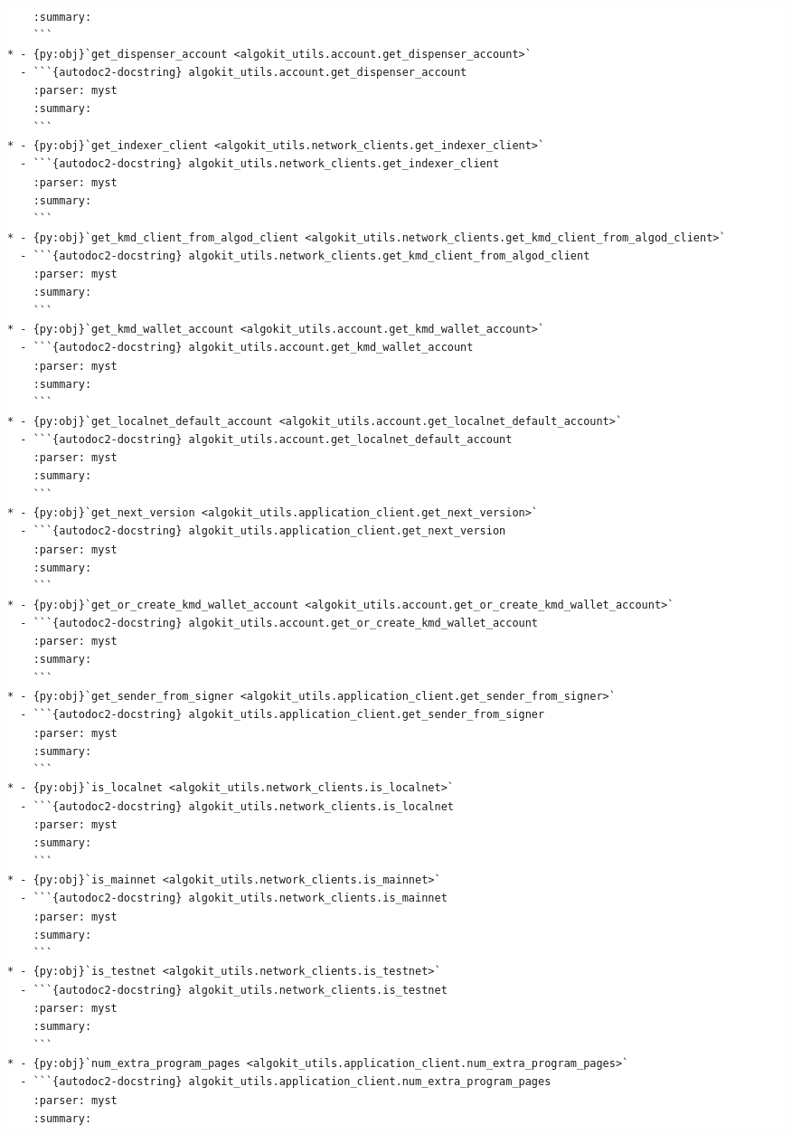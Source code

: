 ````{list-table}
    :summary:
    ```
* - {py:obj}`get_dispenser_account <algokit_utils.account.get_dispenser_account>`
  - ```{autodoc2-docstring} algokit_utils.account.get_dispenser_account
    :parser: myst
    :summary:
    ```
* - {py:obj}`get_indexer_client <algokit_utils.network_clients.get_indexer_client>`
  - ```{autodoc2-docstring} algokit_utils.network_clients.get_indexer_client
    :parser: myst
    :summary:
    ```
* - {py:obj}`get_kmd_client_from_algod_client <algokit_utils.network_clients.get_kmd_client_from_algod_client>`
  - ```{autodoc2-docstring} algokit_utils.network_clients.get_kmd_client_from_algod_client
    :parser: myst
    :summary:
    ```
* - {py:obj}`get_kmd_wallet_account <algokit_utils.account.get_kmd_wallet_account>`
  - ```{autodoc2-docstring} algokit_utils.account.get_kmd_wallet_account
    :parser: myst
    :summary:
    ```
* - {py:obj}`get_localnet_default_account <algokit_utils.account.get_localnet_default_account>`
  - ```{autodoc2-docstring} algokit_utils.account.get_localnet_default_account
    :parser: myst
    :summary:
    ```
* - {py:obj}`get_next_version <algokit_utils.application_client.get_next_version>`
  - ```{autodoc2-docstring} algokit_utils.application_client.get_next_version
    :parser: myst
    :summary:
    ```
* - {py:obj}`get_or_create_kmd_wallet_account <algokit_utils.account.get_or_create_kmd_wallet_account>`
  - ```{autodoc2-docstring} algokit_utils.account.get_or_create_kmd_wallet_account
    :parser: myst
    :summary:
    ```
* - {py:obj}`get_sender_from_signer <algokit_utils.application_client.get_sender_from_signer>`
  - ```{autodoc2-docstring} algokit_utils.application_client.get_sender_from_signer
    :parser: myst
    :summary:
    ```
* - {py:obj}`is_localnet <algokit_utils.network_clients.is_localnet>`
  - ```{autodoc2-docstring} algokit_utils.network_clients.is_localnet
    :parser: myst
    :summary:
    ```
* - {py:obj}`is_mainnet <algokit_utils.network_clients.is_mainnet>`
  - ```{autodoc2-docstring} algokit_utils.network_clients.is_mainnet
    :parser: myst
    :summary:
    ```
* - {py:obj}`is_testnet <algokit_utils.network_clients.is_testnet>`
  - ```{autodoc2-docstring} algokit_utils.network_clients.is_testnet
    :parser: myst
    :summary:
    ```
* - {py:obj}`num_extra_program_pages <algokit_utils.application_client.num_extra_program_pages>`
  - ```{autodoc2-docstring} algokit_utils.application_client.num_extra_program_pages
    :parser: myst
    :summary:
````